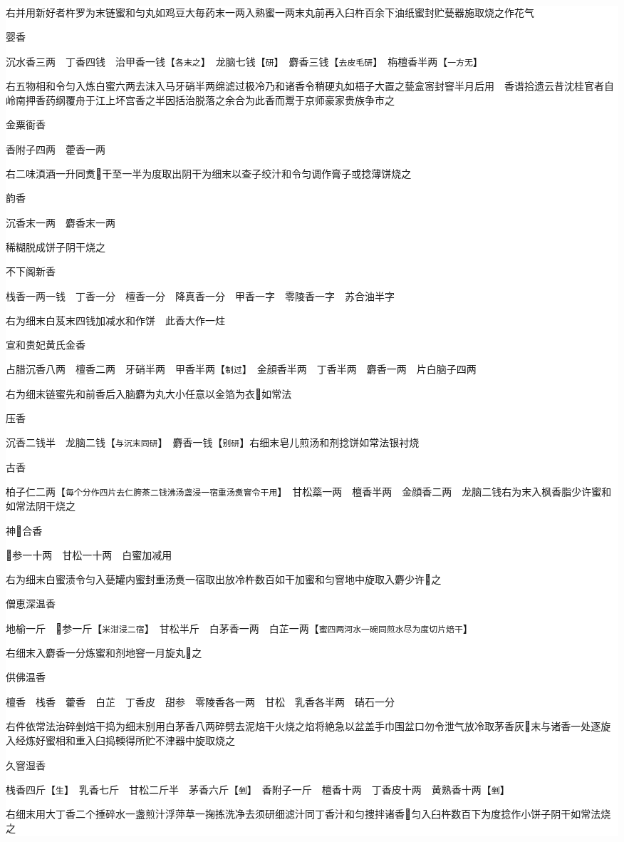 右并用新好者杵罗为末链蜜和匀丸如鸡豆大毎药末一两入熟蜜一两末丸前再入臼杵百余下油纸蜜封贮甆器施取烧之作花气  

婴香  

沉水香三两　丁香四钱　治甲香一钱【`各末之`】　龙脑七钱【`研`】　麝香三钱【`去皮毛研`】　栴檀香半两【`一方无`】  

右五物相和令匀入炼白蜜六两去沫入马牙硝半两绵滤过极冷乃和诸香令稍硬丸如梧子大置之甆盒宻封窨半月后用　香谱拾遗云昔沈桂官者自岭南押香药纲覆舟于江上坏宫香之半因括治脱落之余合为此香而鬻于京师豪家贵族争市之  

金粟衙香  

香附子四两　藿香一两  

右二味湏酒一升同煑干至一半为度取出阴干为细末以查子绞汁和令匀调作膏子或捻薄饼烧之  

韵香  

沉香末一两　麝香末一两  

稀糊脱成饼子阴干烧之  

不下阁新香  

栈香一两一钱　丁香一分　檀香一分　降真香一分　甲香一字　零陵香一字　苏合油半字  

右为细末白芨末四钱加减水和作饼　此香大作一炷  

宣和贵妃黄氏金香  

占腊沉香八两　檀香二两　牙硝半两　甲香半两【`制过`】　金顔香半两　丁香半两　麝香一两　片白脑子四两  

右为细末链蜜先和前香后入脑麝为丸大小任意以金箔为衣如常法  

压香  

沉香二钱半　龙脑二钱【`与沉末同研`】　麝香一钱【`别研`】右细末皂儿煎汤和剂捻饼如常法银衬烧  

古香  

柏子仁二两【`毎个分作四片去仁胯茶二钱沸汤盏浸一宿重汤煑窨令干用`】　甘松蘂一两　檀香半两　金顔香二两　龙脑二钱右为末入枫香脂少许蜜和如常法阴干烧之  

神合香  

参一十两　甘松一十两　白蜜加减用  

右为细末白蜜渍令匀入甆罐内蜜封重汤煑一宿取出放冷杵数百如干加蜜和匀窨地中旋取入麝少许之  

僧恵深温香  

地榆一斤　参一斤【`米泔浸二宿`】　甘松半斤　白茅香一两　白芷一两【`蜜四两河水一碗同煎水尽为度切片焙干`】  

右细末入麝香一分炼蜜和剂地窨一月旋丸之  

供佛温香  

檀香　栈香　藿香　白芷　丁香皮　甜参　零陵香各一两　甘松　乳香各半两　硝石一分  

右件依常法治碎剉焙干捣为细末别用白茅香八两碎劈去泥焙干火烧之焰将絶急以盆盖手巾围盆口勿令泄气放冷取茅香灰末与诸香一处逐旋入经炼好蜜相和重入臼捣輭得所贮不津器中旋取烧之  

久窨湿香  

栈香四斤【`生`】　乳香七斤　甘松二斤半　茅香六斤【`剉`】　香附子一斤　檀香十两　丁香皮十两　黄熟香十两【`剉`】  

右细末用大丁香二个捶碎水一盏煎汁浮萍草一掬拣洗净去须研细滤汁同丁香汁和匀捜拌诸香匀入臼杵数百下为度捻作小饼子阴干如常法烧之  
